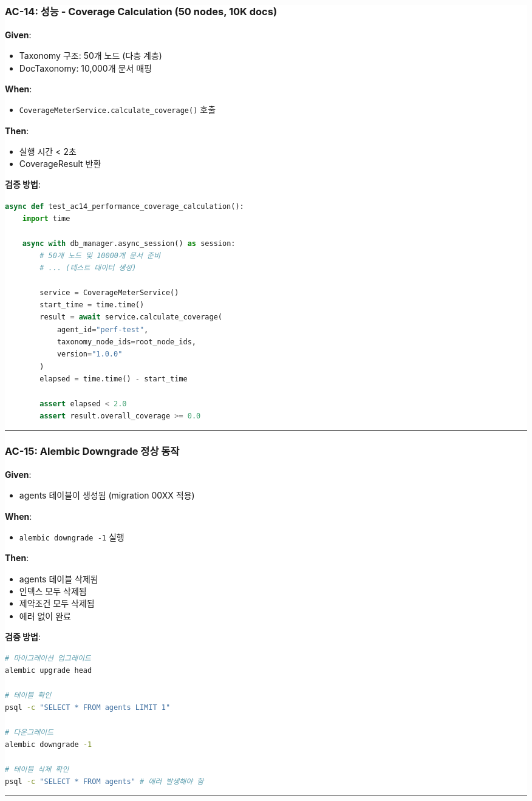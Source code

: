
### AC-14: 성능 - Coverage Calculation (50 nodes, 10K docs)

**Given**:
- Taxonomy 구조: 50개 노드 (다층 계층)
- DocTaxonomy: 10,000개 문서 매핑

**When**:
- `CoverageMeterService.calculate_coverage()` 호출

**Then**:
- 실행 시간 < 2초
- CoverageResult 반환

**검증 방법**:
```python
async def test_ac14_performance_coverage_calculation():
    import time

    async with db_manager.async_session() as session:
        # 50개 노드 및 10000개 문서 준비
        # ... (테스트 데이터 생성)

        service = CoverageMeterService()
        start_time = time.time()
        result = await service.calculate_coverage(
            agent_id="perf-test",
            taxonomy_node_ids=root_node_ids,
            version="1.0.0"
        )
        elapsed = time.time() - start_time

        assert elapsed < 2.0
        assert result.overall_coverage >= 0.0
```

---

### AC-15: Alembic Downgrade 정상 동작

**Given**:
- agents 테이블이 생성됨 (migration 00XX 적용)

**When**:
- `alembic downgrade -1` 실행

**Then**:
- agents 테이블 삭제됨
- 인덱스 모두 삭제됨
- 제약조건 모두 삭제됨
- 에러 없이 완료

**검증 방법**:
```bash
# 마이그레이션 업그레이드
alembic upgrade head

# 테이블 확인
psql -c "SELECT * FROM agents LIMIT 1"

# 다운그레이드
alembic downgrade -1

# 테이블 삭제 확인
psql -c "SELECT * FROM agents" # 에러 발생해야 함
```

---
